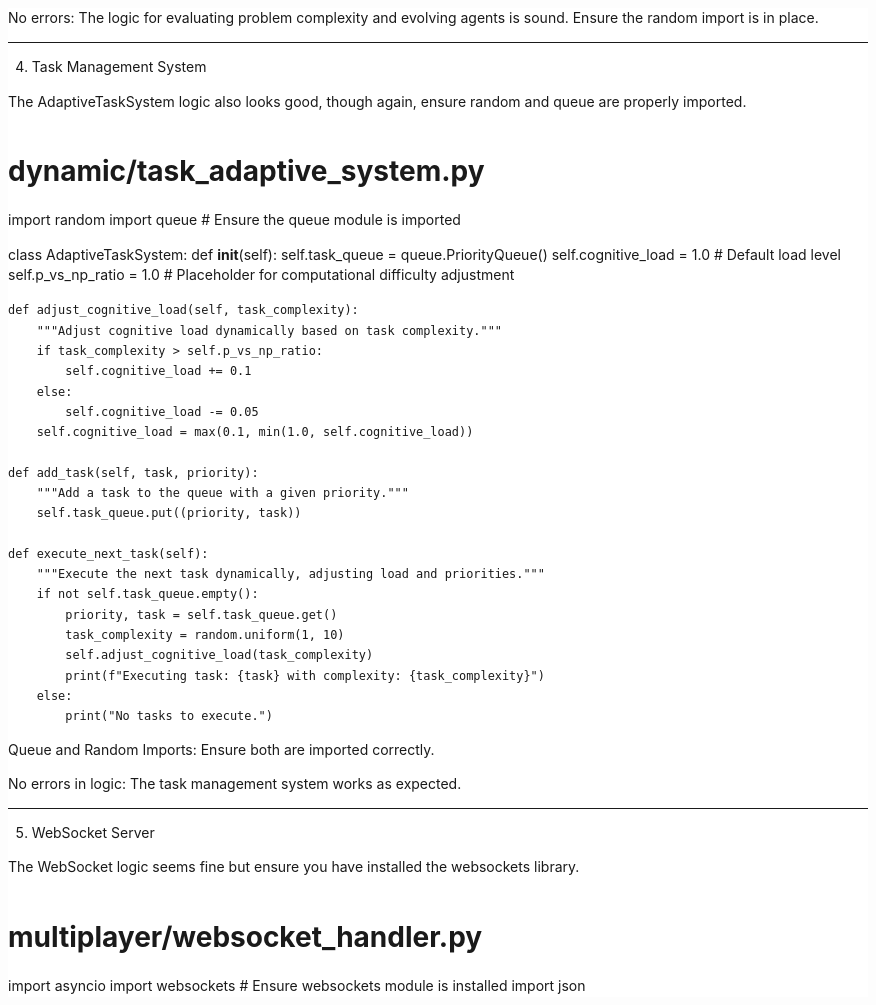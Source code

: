 No errors: The logic for evaluating problem complexity and evolving agents is sound. Ensure the random import is in place.



---

4. Task Management System

The AdaptiveTaskSystem logic also looks good, though again, ensure random and queue are properly imported.

# dynamic/task_adaptive_system.py
import random
import queue  # Ensure the queue module is imported

class AdaptiveTaskSystem:
    def __init__(self):
        self.task_queue = queue.PriorityQueue()
        self.cognitive_load = 1.0  # Default load level
        self.p_vs_np_ratio = 1.0  # Placeholder for computational difficulty adjustment

    def adjust_cognitive_load(self, task_complexity):
        """Adjust cognitive load dynamically based on task complexity."""
        if task_complexity > self.p_vs_np_ratio:
            self.cognitive_load += 0.1
        else:
            self.cognitive_load -= 0.05
        self.cognitive_load = max(0.1, min(1.0, self.cognitive_load))

    def add_task(self, task, priority):
        """Add a task to the queue with a given priority."""
        self.task_queue.put((priority, task))

    def execute_next_task(self):
        """Execute the next task dynamically, adjusting load and priorities."""
        if not self.task_queue.empty():
            priority, task = self.task_queue.get()
            task_complexity = random.uniform(1, 10)
            self.adjust_cognitive_load(task_complexity)
            print(f"Executing task: {task} with complexity: {task_complexity}")
        else:
            print("No tasks to execute.")

Queue and Random Imports: Ensure both are imported correctly.

No errors in logic: The task management system works as expected.



---

5. WebSocket Server

The WebSocket logic seems fine but ensure you have installed the websockets library.

# multiplayer/websocket_handler.py
import asyncio
import websockets  # Ensure websockets module is installed
import json
